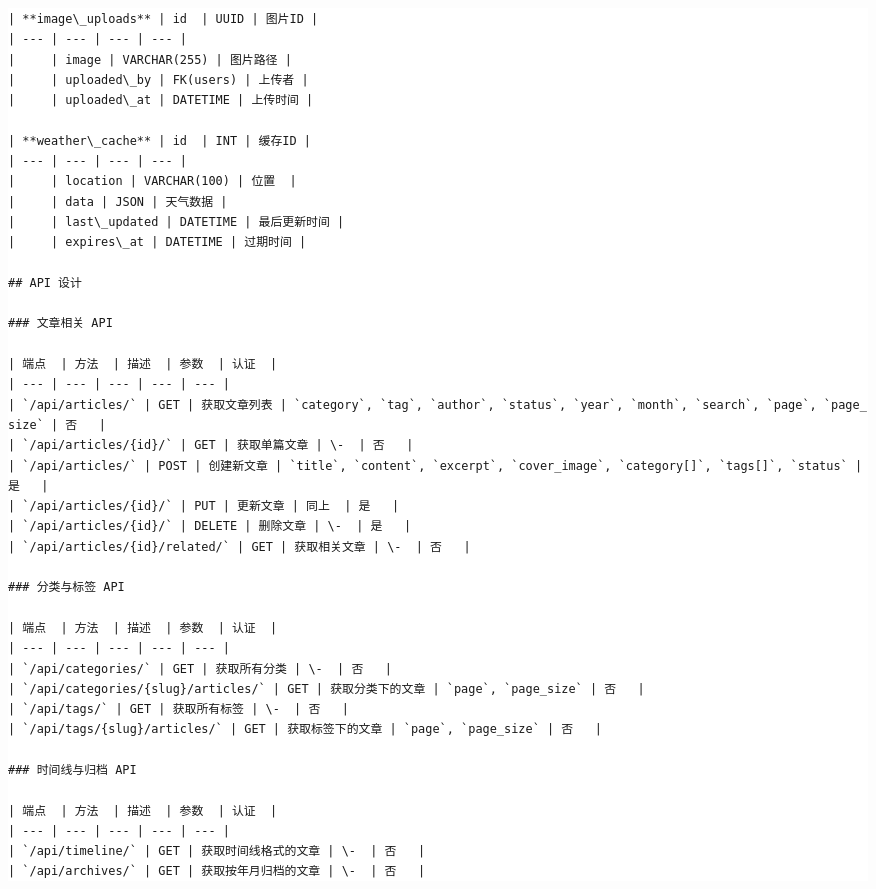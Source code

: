     | **image\_uploads** | id  | UUID | 图片ID |
    | --- | --- | --- | --- |
    |     | image | VARCHAR(255) | 图片路径 |
    |     | uploaded\_by | FK(users) | 上传者 |
    |     | uploaded\_at | DATETIME | 上传时间 |
    
    | **weather\_cache** | id  | INT | 缓存ID |
    | --- | --- | --- | --- |
    |     | location | VARCHAR(100) | 位置  |
    |     | data | JSON | 天气数据 |
    |     | last\_updated | DATETIME | 最后更新时间 |
    |     | expires\_at | DATETIME | 过期时间 |
    
    ## API 设计
    
    ### 文章相关 API
    
    | 端点  | 方法  | 描述  | 参数  | 认证  |
    | --- | --- | --- | --- | --- |
    | `/api/articles/` | GET | 获取文章列表 | `category`, `tag`, `author`, `status`, `year`, `month`, `search`, `page`, `page_size` | 否   |
    | `/api/articles/{id}/` | GET | 获取单篇文章 | \-  | 否   |
    | `/api/articles/` | POST | 创建新文章 | `title`, `content`, `excerpt`, `cover_image`, `category[]`, `tags[]`, `status` | 是   |
    | `/api/articles/{id}/` | PUT | 更新文章 | 同上  | 是   |
    | `/api/articles/{id}/` | DELETE | 删除文章 | \-  | 是   |
    | `/api/articles/{id}/related/` | GET | 获取相关文章 | \-  | 否   |
    
    ### 分类与标签 API
    
    | 端点  | 方法  | 描述  | 参数  | 认证  |
    | --- | --- | --- | --- | --- |
    | `/api/categories/` | GET | 获取所有分类 | \-  | 否   |
    | `/api/categories/{slug}/articles/` | GET | 获取分类下的文章 | `page`, `page_size` | 否   |
    | `/api/tags/` | GET | 获取所有标签 | \-  | 否   |
    | `/api/tags/{slug}/articles/` | GET | 获取标签下的文章 | `page`, `page_size` | 否   |
    
    ### 时间线与归档 API
    
    | 端点  | 方法  | 描述  | 参数  | 认证  |
    | --- | --- | --- | --- | --- |
    | `/api/timeline/` | GET | 获取时间线格式的文章 | \-  | 否   |
    | `/api/archives/` | GET | 获取按年月归档的文章 | \-  | 否   |
    